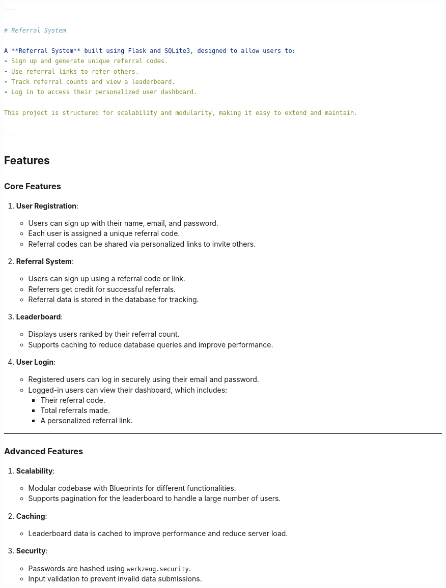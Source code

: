 ```yaml
---

# Referral System

A **Referral System** built using Flask and SQLite3, designed to allow users to:
- Sign up and generate unique referral codes.
- Use referral links to refer others.
- Track referral counts and view a leaderboard.
- Log in to access their personalized user dashboard.

This project is structured for scalability and modularity, making it easy to extend and maintain.

---
```


## **Features**

### **Core Features**
1. **User Registration**:
   - Users can sign up with their name, email, and password.
   - Each user is assigned a unique referral code.
   - Referral codes can be shared via personalized links to invite others.

2. **Referral System**:
   - Users can sign up using a referral code or link.
   - Referrers get credit for successful referrals.
   - Referral data is stored in the database for tracking.

3. **Leaderboard**:
   - Displays users ranked by their referral count.
   - Supports caching to reduce database queries and improve performance.

4. **User Login**:
   - Registered users can log in securely using their email and password.
   - Logged-in users can view their dashboard, which includes:
     - Their referral code.
     - Total referrals made.
     - A personalized referral link.

---

### **Advanced Features**
1. **Scalability**:
   - Modular codebase with Blueprints for different functionalities.
   - Supports pagination for the leaderboard to handle a large number of users.

2. **Caching**:
   - Leaderboard data is cached to improve performance and reduce server load.

3. **Security**:
   - Passwords are hashed using `werkzeug.security`.
   - Input validation to prevent invalid data submissions.
